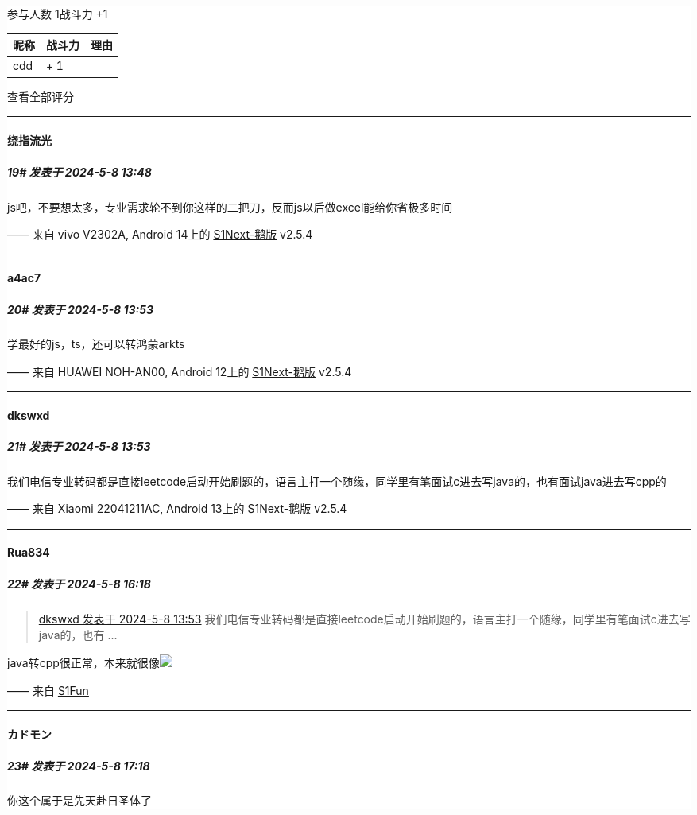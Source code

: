  参与人数 1战斗力 +1

|昵称|战斗力|理由|
|----|---|---|
| cdd| + 1||

查看全部评分

*****

####  绕指流光  
##### 19#       发表于 2024-5-8 13:48

js吧，不要想太多，专业需求轮不到你这样的二把刀，反而js以后做excel能给你省极多时间

—— 来自 vivo V2302A, Android 14上的 [S1Next-鹅版](https://github.com/ykrank/S1-Next/releases) v2.5.4

*****

####  a4ac7  
##### 20#       发表于 2024-5-8 13:53

学最好的js，ts，还可以转鸿蒙arkts

—— 来自 HUAWEI NOH-AN00, Android 12上的 [S1Next-鹅版](https://github.com/ykrank/S1-Next/releases) v2.5.4

*****

####  dkswxd  
##### 21#       发表于 2024-5-8 13:53

我们电信专业转码都是直接leetcode启动开始刷题的，语言主打一个随缘，同学里有笔面试c进去写java的，也有面试java进去写cpp的

—— 来自 Xiaomi 22041211AC, Android 13上的 [S1Next-鹅版](https://github.com/ykrank/S1-Next/releases) v2.5.4

*****

####  Rua834  
##### 22#       发表于 2024-5-8 16:18

<blockquote><a href="httphttps://bbs.saraba1st.com/2b/forum.php?mod=redirect&amp;goto=findpost&amp;pid=64851577&amp;ptid=2182759" target="_blank">dkswxd 发表于 2024-5-8 13:53</a>
我们电信专业转码都是直接leetcode启动开始刷题的，语言主打一个随缘，同学里有笔面试c进去写java的，也有 ...</blockquote>
java转cpp很正常，本来就很像<img src="https://static.saraba1st.com/image/smiley/face2017/009.gif" referrerpolicy="no-referrer">

—— 来自 [S1Fun](https://s1fun.koalcat.com)

*****

####  カドモン  
##### 23#       发表于 2024-5-8 17:18

你这个属于是先天赴日圣体了
